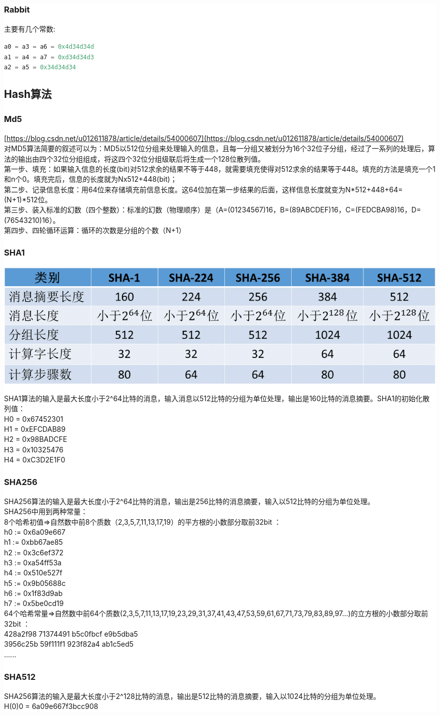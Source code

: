 ### Rabbit    
主要有几个常数:    
```python    
a0 = a3 = a6 = 0x4d34d34d    
a1 = a4 = a7 = 0xd34d34d3    
a2 = a5 = 0x34d34d34    
```    
## Hash算法    
### Md5    
[https://blog.csdn.net/u012611878/article/details/54000607](https://blog.csdn.net/u012611878/article/details/54000607)    
对MD5算法简要的叙述可以为：MD5以512位分组来处理输入的信息，且每一分组又被划分为16个32位子分组，经过了一系列的处理后，算法的输出由四个32位分组组成，将这四个32位分组级联后将生成一个128位散列值。    
第一步、填充：如果输入信息的长度(bit)对512求余的结果不等于448，就需要填充使得对512求余的结果等于448。填充的方法是填充一个1和n个0。填充完后，信息的长度就为Nx512+448(bit)；    
第二步、记录信息长度：用64位来存储填充前信息长度。这64位加在第一步结果的后面，这样信息长度就变为N*512+448+64=(N+1)*512位。    
第三步、装入标准的幻数（四个整数）：标准的幻数（物理顺序）是（A=(01234567)16，B=(89ABCDEF)16，C=(FEDCBA98)16，D=(76543210)16）。    
第四步、四轮循环运算：循环的次数是分组的个数（N+1）    
### SHA1    
![](/images/94cd3725a70aebc5949bc74f9c03805c/11884068-33d3deaa82df3666.png)    
    
SHA1算法的输入是最大长度小于2^64比特的消息，输入消息以512比特的分组为单位处理，输出是160比特的消息摘要。SHA1的初始化散列值：    
H0 = 0x67452301    
H1 = 0xEFCDAB89    
H2 = 0x98BADCFE    
H3 = 0x10325476    
H4 = 0xC3D2E1F0    
### SHA256    
SHA256算法的输入是最大长度小于2^64比特的消息，输出是256比特的消息摘要，输入以512比特的分组为单位处理。    
SHA256中用到两种常量：    
8个哈希初值=>自然数中前8个质数（2,3,5,7,11,13,17,19）的平方根的小数部分取前32bit ：    
h0 := 0x6a09e667    
h1 := 0xbb67ae85    
h2 := 0x3c6ef372    
h3 := 0xa54ff53a    
h4 := 0x510e527f    
h5 := 0x9b05688c    
h6 := 0x1f83d9ab    
h7 := 0x5be0cd19    
64个哈希常量=>自然数中前64个质数(2,3,5,7,11,13,17,19,23,29,31,37,41,43,47,53,59,61,67,71,73,79,83,89,97…)的立方根的小数部分取前32bit ：    
428a2f98 71374491 b5c0fbcf e9b5dba5    
3956c25b 59f111f1 923f82a4 ab1c5ed5    
......    
### SHA512    
SHA256算法的输入是最大长度小于2^128比特的消息，输出是512比特的消息摘要，输入以1024比特的分组为单位处理。    
H(0)0 = 6a09e667f3bcc908    